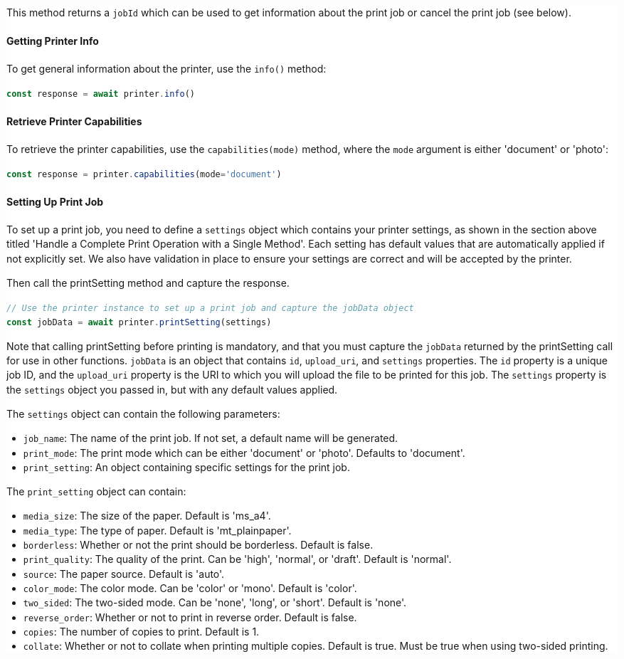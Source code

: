 This method returns a `jobId` which can be used to get information about the print job or cancel the print job (see below).

#### Getting Printer Info

To get general information about the printer, use the `info()` method:

```javascript
const response = await printer.info()
```

#### Retrieve Printer Capabilities

To retrieve the printer capabilities, use the `capabilities(mode)` method, where the `mode` argument is either 'document' or 'photo':

```javascript
const response = printer.capabilities(mode='document')
```

#### Setting Up Print Job

To set up a print job, you need to define a `settings` object which contains your printer settings, as shown in the section above titled 'Handle a Complete Print Operation with a Single Method'. Each setting has default values that are automatically applied if not explicitly set. We also have validation in place to ensure your settings are correct and will be accepted by the printer. 

Then call the printSetting method and capture the response.

```javascript
// Use the printer instance to set up a print job and capture the jobData object
const jobData = await printer.printSetting(settings)
```

Note that calling printSetting before printing is mandatory, and that you must capture the `jobData` returned by the printSetting call for use in other functions. `jobData` is an object that contains `id`, `upload_uri`, and `settings` properties. The `id` property is a unique job ID, and the `upload_uri` property is the URI to which you will upload the file to be printed for this job. The `settings` property is the `settings` object you passed in, but with any default values applied.

The `settings` object can contain the following parameters:

- `job_name`: The name of the print job. If not set, a default name will be generated.
- `print_mode`: The print mode which can be either 'document' or 'photo'. Defaults to 'document'.
- `print_setting`: An object containing specific settings for the print job.

The `print_setting` object can contain:

- `media_size`: The size of the paper. Default is 'ms_a4'.
- `media_type`: The type of paper. Default is 'mt_plainpaper'.
- `borderless`: Whether or not the print should be borderless. Default is false.
- `print_quality`: The quality of the print. Can be 'high', 'normal', or 'draft'. Default is 'normal'.
- `source`: The paper source. Default is 'auto'.
- `color_mode`: The color mode. Can be 'color' or 'mono'. Default is 'color'.
- `two_sided`: The two-sided mode. Can be 'none', 'long', or 'short'. Default is 'none'.
- `reverse_order`: Whether or not to print in reverse order. Default is false.
- `copies`: The number of copies to print. Default is 1.
- `collate`: Whether or not to collate when printing multiple copies. Default is true. Must be true when using two-sided printing.
